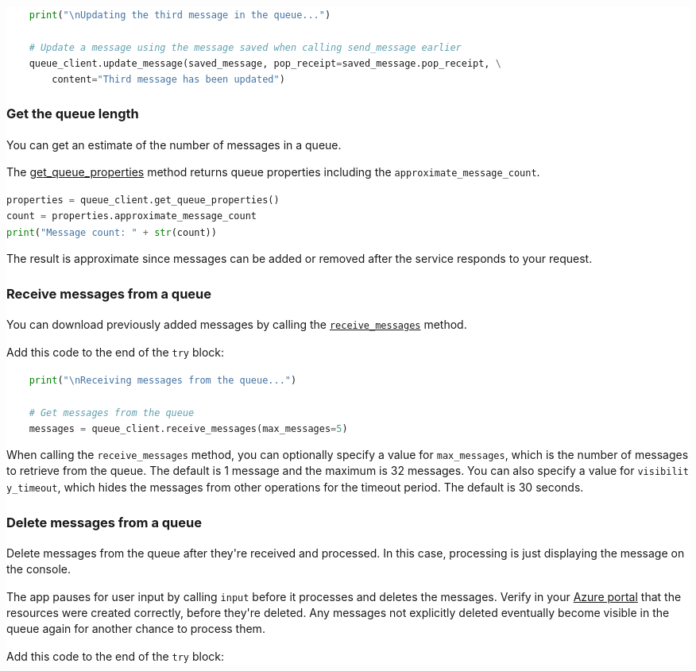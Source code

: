 ```python
    print("\nUpdating the third message in the queue...")

    # Update a message using the message saved when calling send_message earlier
    queue_client.update_message(saved_message, pop_receipt=saved_message.pop_receipt, \
        content="Third message has been updated")
```

### Get the queue length

You can get an estimate of the number of messages in a queue.

The [get_queue_properties](/python/api/azure-storage-queue/azure.storage.queue.QueueClient#azure-storage-queue-queueclient-get-queue-properties) method returns queue properties including the `approximate_message_count`.

```python
properties = queue_client.get_queue_properties()
count = properties.approximate_message_count
print("Message count: " + str(count))
```

The result is approximate since messages can be added or removed after the service responds to your request.

### Receive messages from a queue

You can download previously added messages by calling the [`receive_messages`](/python/api/azure-storage-queue/azure.storage.queue.queueclient#azure-storage-queue-queueclient-receive-messages) method.

Add this code to the end of the `try` block:

```python
    print("\nReceiving messages from the queue...")

    # Get messages from the queue
    messages = queue_client.receive_messages(max_messages=5)
```

When calling the `receive_messages` method, you can optionally specify a value for `max_messages`, which is the number of messages to retrieve from the queue. The default is 1 message and the maximum is 32 messages. You can also specify a value for `visibility_timeout`, which hides the messages from other operations for the timeout period. The default is 30 seconds.

### Delete messages from a queue

Delete messages from the queue after they're received and processed. In this case, processing is just displaying the message on the console.

The app pauses for user input by calling `input` before it processes and deletes the messages. Verify in your [Azure portal](https://portal.azure.com) that the resources were created correctly, before they're deleted. Any messages not explicitly deleted eventually become visible in the queue again for another chance to process them.

Add this code to the end of the `try` block:
